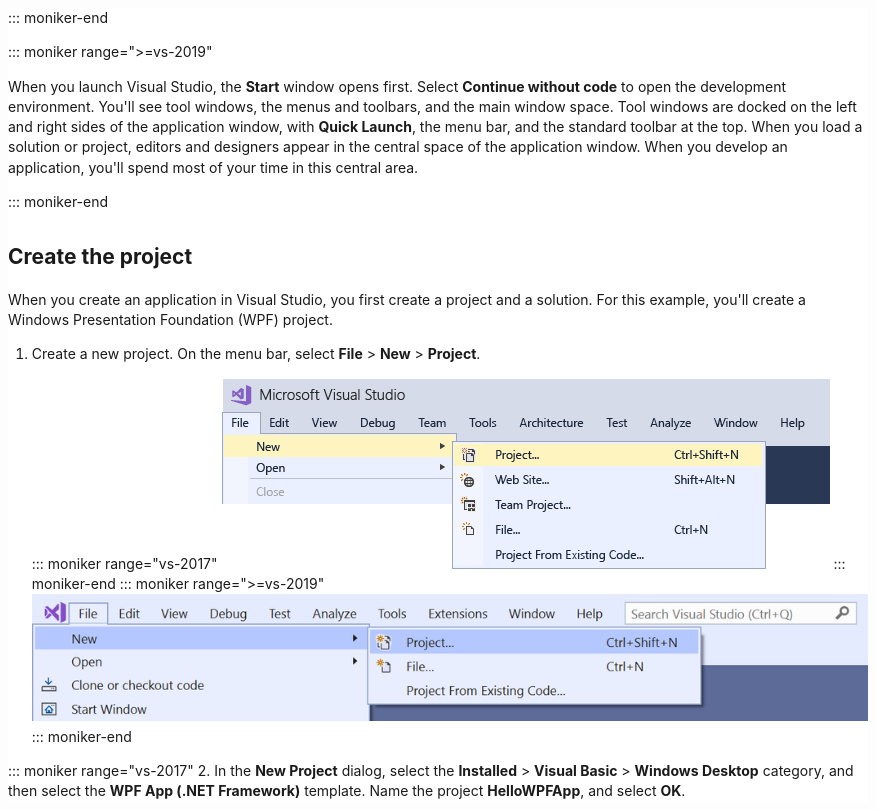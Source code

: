 ::: moniker-end

::: moniker range=">=vs-2019"

When you launch Visual Studio, the **Start** window opens first. Select **Continue without code** to open the development environment. You'll see tool windows, the menus and toolbars, and the main window space. Tool windows are docked on the left and right sides of the application window, with **Quick Launch**, the menu bar, and the standard toolbar at the top. When you load a solution or project, editors and designers appear in the central space of the application window. When you develop an application, you'll spend most of your time in this central area.

::: moniker-end

## Create the project

When you create an application in Visual Studio, you first create a project and a solution. For this example, you'll create a Windows Presentation Foundation (WPF) project.

1. Create a new project. On the menu bar, select **File** > **New** > **Project**.

     ::: moniker range="vs-2017"
     ![On the menu bar, choose File, New, Project](../media/exploreide-filenewproject.png)
     ::: moniker-end
     ::: moniker range=">=vs-2019"
     ![On the menu bar, choose File, New, Project](../media/vs-2019/exploreide-filenewproject-vs2019.png)
     ::: moniker-end

::: moniker range="vs-2017"
2. In the **New Project** dialog, select the **Installed** > **Visual Basic** > **Windows Desktop** category, and then select the **WPF App (.NET Framework)** template. Name the project **HelloWPFApp**, and select **OK**.
